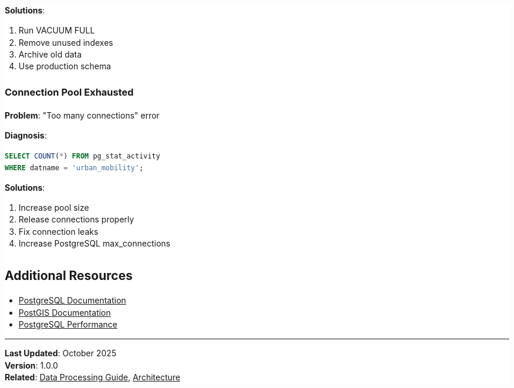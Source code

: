 **Solutions**:
1. Run VACUUM FULL
2. Remove unused indexes
3. Archive old data
4. Use production schema

### Connection Pool Exhausted

**Problem**: "Too many connections" error

**Diagnosis**:
```sql
SELECT COUNT(*) FROM pg_stat_activity 
WHERE datname = 'urban_mobility';
```

**Solutions**:
1. Increase pool size
2. Release connections properly
3. Fix connection leaks
4. Increase PostgreSQL max_connections

## Additional Resources

- [PostgreSQL Documentation](https://www.postgresql.org/docs/)
- [PostGIS Documentation](https://postgis.net/documentation/)
- [PostgreSQL Performance](https://wiki.postgresql.org/wiki/Performance_Optimization)

---

**Last Updated**: October 2025  
**Version**: 1.0.0  
**Related**: [Data Processing Guide](data-processing-guide.md), [Architecture](architecture.md)
